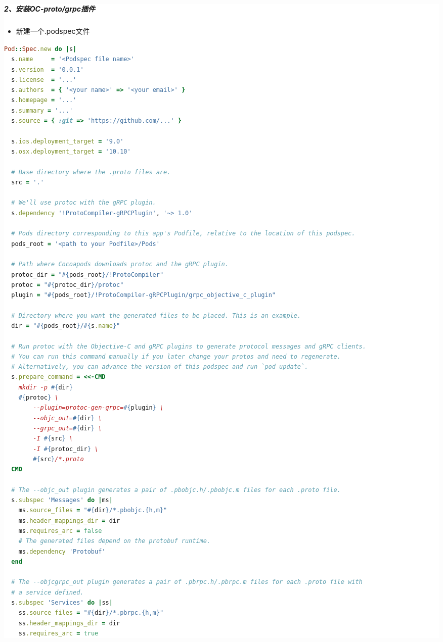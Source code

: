 ##### 2、安装OC-proto/grpc插件

- 新建一个.podspec文件

```ruby
Pod::Spec.new do |s|
  s.name     = '<Podspec file name>'
  s.version  = '0.0.1'
  s.license  = '...'
  s.authors  = { '<your name>' => '<your email>' }
  s.homepage = '...'
  s.summary = '...'
  s.source = { :git => 'https://github.com/...' }

  s.ios.deployment_target = '9.0'
  s.osx.deployment_target = '10.10'

  # Base directory where the .proto files are.
  src = '.'

  # We'll use protoc with the gRPC plugin.
  s.dependency '!ProtoCompiler-gRPCPlugin', '~> 1.0'

  # Pods directory corresponding to this app's Podfile, relative to the location of this podspec.
  pods_root = '<path to your Podfile>/Pods'

  # Path where Cocoapods downloads protoc and the gRPC plugin.
  protoc_dir = "#{pods_root}/!ProtoCompiler"
  protoc = "#{protoc_dir}/protoc"
  plugin = "#{pods_root}/!ProtoCompiler-gRPCPlugin/grpc_objective_c_plugin"

  # Directory where you want the generated files to be placed. This is an example.
  dir = "#{pods_root}/#{s.name}"

  # Run protoc with the Objective-C and gRPC plugins to generate protocol messages and gRPC clients.
  # You can run this command manually if you later change your protos and need to regenerate.
  # Alternatively, you can advance the version of this podspec and run `pod update`.
  s.prepare_command = <<-CMD
    mkdir -p #{dir}
    #{protoc} \
        --plugin=protoc-gen-grpc=#{plugin} \
        --objc_out=#{dir} \
        --grpc_out=#{dir} \
        -I #{src} \
        -I #{protoc_dir} \
        #{src}/*.proto
  CMD

  # The --objc_out plugin generates a pair of .pbobjc.h/.pbobjc.m files for each .proto file.
  s.subspec 'Messages' do |ms|
    ms.source_files = "#{dir}/*.pbobjc.{h,m}"
    ms.header_mappings_dir = dir
    ms.requires_arc = false
    # The generated files depend on the protobuf runtime.
    ms.dependency 'Protobuf'
  end

  # The --objcgrpc_out plugin generates a pair of .pbrpc.h/.pbrpc.m files for each .proto file with
  # a service defined.
  s.subspec 'Services' do |ss|
    ss.source_files = "#{dir}/*.pbrpc.{h,m}"
    ss.header_mappings_dir = dir
    ss.requires_arc = true
```